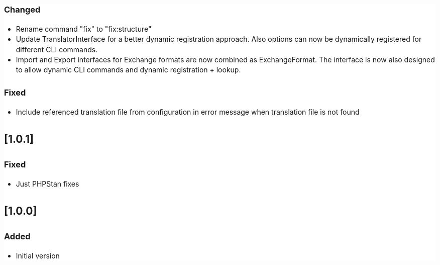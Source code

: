 ### Changed

- Rename command "fix" to "fix:structure"
- Update TranslatorInterface for a better dynamic registration approach. Also options can now be dynamically registered
  for different CLI commands.
- Import and Export interfaces for Exchange formats are now combined as ExchangeFormat. The interface is now also
  designed to allow dynamic CLI commands and dynamic registration + lookup.

### Fixed

- Include referenced translation file from configuration in error message when translation file is not found

## [1.0.1]

### Fixed

- Just PHPStan fixes

## [1.0.0]

### Added

- Initial version

